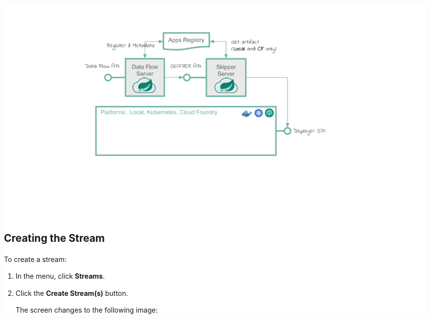 <img src="images/SCDF-event-driven-applications.gif" alt="Event-Driven Applications" width="760"/>

## Creating the Stream

To create a stream:

1.  In the menu, click **Streams**.

2.  Click the **Create Stream(s)** button.

    The screen changes to the following image:
